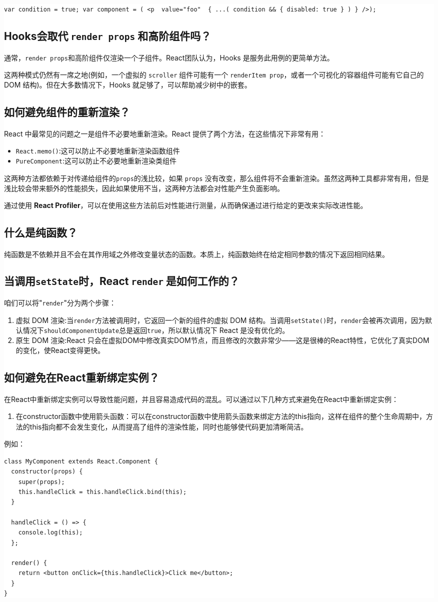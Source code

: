 ```
var condition = true; var component = ( <p  value="foo"  { ...( condition && { disabled: true } ) } />);
```

## Hooks会取代 `render props` 和高阶组件吗？

通常，`render props`和高阶组件仅渲染一个子组件。React团队认为，Hooks 是服务此用例的更简单方法。

这两种模式仍然有一席之地(例如，一个虚拟的 `scroller` 组件可能有一个 `renderItem prop`，或者一个可视化的容器组件可能有它自己的 DOM 结构)。但在大多数情况下，Hooks 就足够了，可以帮助减少树中的嵌套。

## 如何避免组件的重新渲染？

React 中最常见的问题之一是组件不必要地重新渲染。React 提供了两个方法，在这些情况下非常有用：

- `React.memo()`:这可以防止不必要地重新渲染函数组件
- `PureComponent`:这可以防止不必要地重新渲染类组件

这两种方法都依赖于对传递给组件的`props`的浅比较，如果 `props` 没有改变，那么组件将不会重新渲染。虽然这两种工具都非常有用，但是浅比较会带来额外的性能损失，因此如果使用不当，这两种方法都会对性能产生负面影响。

通过使用 **React Profiler**，可以在使用这些方法前后对性能进行测量，从而确保通过进行给定的更改来实际改进性能。

## 什么是纯函数？

纯函数是不依赖并且不会在其作用域之外修改变量状态的函数。本质上，纯函数始终在给定相同参数的情况下返回相同结果。

## 当调用`setState`时，React `render` 是如何工作的？

咱们可以将"`render`"分为两个步骤：

1. 虚拟 DOM 渲染:当`render`方法被调用时，它返回一个新的组件的虚拟 DOM 结构。当调用`setState()`时，`render`会被再次调用，因为默认情况下`shouldComponentUpdate`总是返回`true`，所以默认情况下 React 是没有优化的。
2. 原生 DOM 渲染:React 只会在虚拟DOM中修改真实DOM节点，而且修改的次数非常少——这是很棒的React特性，它优化了真实DOM的变化，使React变得更快。

## 如何避免在React重新绑定实例？

在React中重新绑定实例可以导致性能问题，并且容易造成代码的混乱。可以通过以下几种方式来避免在React中重新绑定实例：

1. 在constructor函数中使用箭头函数：可以在constructor函数中使用箭头函数来绑定方法的this指向，这样在组件的整个生命周期中，方法的this指向都不会发生变化，从而提高了组件的渲染性能，同时也能够使代码更加清晰简洁。

例如：

```
class MyComponent extends React.Component {
  constructor(props) {
    super(props);
    this.handleClick = this.handleClick.bind(this);
  }

  handleClick = () => {
    console.log(this);
  };

  render() {
    return <button onClick={this.handleClick}>Click me</button>;
  }
}
```
